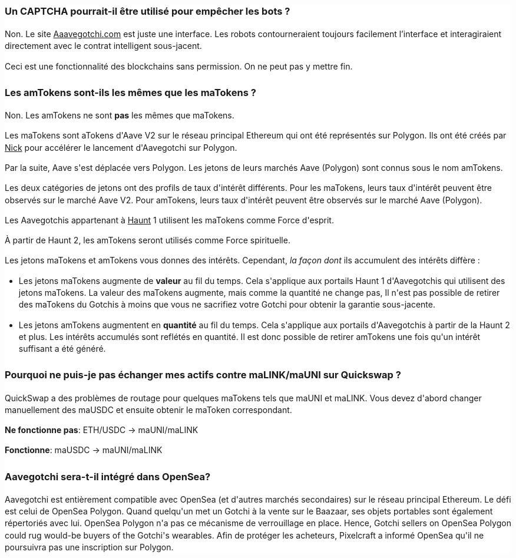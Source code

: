 ### Un CAPTCHA pourrait-il être utilisé pour empêcher les bots ?
Non. Le site [Aaavegotchi.com](https://aavegotchi.com/) est juste une interface. Les robots contourneraient toujours facilement l’interface et interagiraient directement avec le contrat intelligent sous-jacent.

Ceci est une fonctionnalité des blockchains sans permission. On ne peut pas y mettre fin.

### Les amTokens sont-ils les mêmes que les maTokens ?
Non. Les amTokens ne sont **pas** les mêmes que maTokens.

Les maTokens sont aTokens d'Aave V2 sur le réseau principal Ethereum qui ont été représentés sur Polygon. Ils ont été créés par [Nick](/team#nick-mudge) pour accélérer le lancement d'Aavegotchi sur Polygon.

Par la suite, Aave s'est déplacée vers Polygon. Les jetons de leurs marchés Aave (Polygon) sont connus sous le nom amTokens.

Les deux catégories de jetons ont des profils de taux d'intérêt différents. Pour les maTokens, leurs taux d'intérêt peuvent être observés sur le marché Aave V2. Pour amTokens, leurs taux d'intérêt peuvent être observés sur le marché Aave (Polygon).

Les Aavegotchis appartenant à [Haunt](/haunt) 1 utilisent les maTokens comme Force d'esprit.

À partir de Haunt 2, les amTokens seront utilisés comme Force spirituelle.

Les jetons maTokens et amTokens vous donnes des intérêts. Cependant, *la façon dont* ils accumulent des intérêts diffère :

* Les jetons maTokens augmente de **valeur** au fil du temps. Cela s'applique aux portails Haunt 1 d'Aavegotchis qui utilisent des jetons maTokens. La valeur des maTokens augmente, mais comme la quantité ne change pas, Il n'est pas possible de retirer des maTokens du Gotchis à moins que vous ne sacrifiez votre Gotchi pour obtenir la garantie sous-jacente.

* Les jetons amTokens augmentent en **quantité** au fil du temps. Cela s'applique aux portails d'Aavegotchis à partir de la Haunt 2 et plus. Les intérêts accumulés sont reflétés en quantité. Il est donc possible de retirer amTokens une fois qu'un intérêt suffisant a été généré.

### Pourquoi ne puis-je pas échanger mes actifs contre maLINK/maUNI sur Quickswap ?
QuickSwap a des problèmes de routage pour quelques maTokens tels que maUNI et maLINK. Vous devez d'abord changer manuellement des maUSDC et ensuite obtenir le maToken correspondant.

**Ne fonctionne pas**: ETH/USDC -> maUNI/maLINK

**Fonctionne**: maUSDC -> maUNI/maLINK

### Aavegotchi sera-t-il intégré dans OpenSea?
Aavegotchi est entièrement compatible avec OpenSea (et d'autres marchés secondaires) sur le réseau principal Ethereum. Le défi est celui de OpenSea Polygon. Quand quelqu'un met un Gotchi à la vente sur le Baazaar, ses objets portables sont également répertoriés avec lui. OpenSea Polygon n'a pas ce mécanisme de verrouillage en place. Hence, Gotchi sellers on OpenSea Polygon could rug would-be buyers of the Gotchi's wearables. Afin de protéger les acheteurs, Pixelcraft a informé OpenSea qu'il ne poursuivra pas une inscription sur Polygon.
